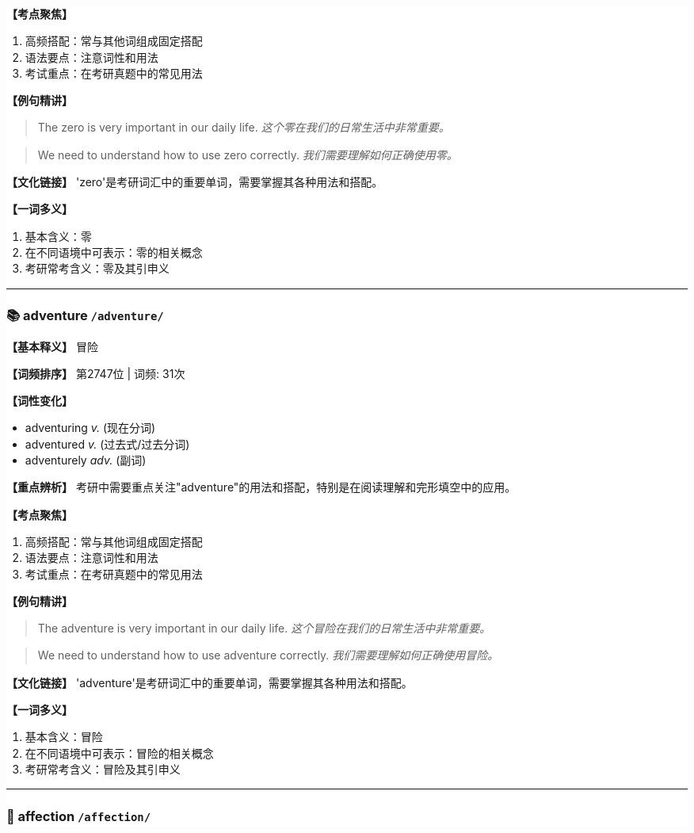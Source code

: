 **【考点聚焦】**
1. 高频搭配：常与其他词组成固定搭配
2. 语法要点：注意词性和用法
3. 考试重点：在考研真题中的常见用法

**【例句精讲】**
> The zero is very important in our daily life.
> *这个零在我们的日常生活中非常重要。*

> We need to understand how to use zero correctly.
> *我们需要理解如何正确使用零。*

**【文化链接】**
'zero'是考研词汇中的重要单词，需要掌握其各种用法和搭配。

**【一词多义】**
1. 基本含义：零
2. 在不同语境中可表示：零的相关概念
3. 考研常考含义：零及其引申义

---
### 📚 adventure `/adventure/`

**【基本释义】** 冒险

**【词频排序】** 第2747位 | 词频: 31次

**【词性变化】**
- adventuring *v.* (现在分词)
- adventured *v.* (过去式/过去分词)
- adventurely *adv.* (副词)

**【重点辨析】**
考研中需要重点关注"adventure"的用法和搭配，特别是在阅读理解和完形填空中的应用。

**【考点聚焦】**
1. 高频搭配：常与其他词组成固定搭配
2. 语法要点：注意词性和用法
3. 考试重点：在考研真题中的常见用法

**【例句精讲】**
> The adventure is very important in our daily life.
> *这个冒险在我们的日常生活中非常重要。*

> We need to understand how to use adventure correctly.
> *我们需要理解如何正确使用冒险。*

**【文化链接】**
'adventure'是考研词汇中的重要单词，需要掌握其各种用法和搭配。

**【一词多义】**
1. 基本含义：冒险
2. 在不同语境中可表示：冒险的相关概念
3. 考研常考含义：冒险及其引申义

---
### 💎 affection `/affection/`
